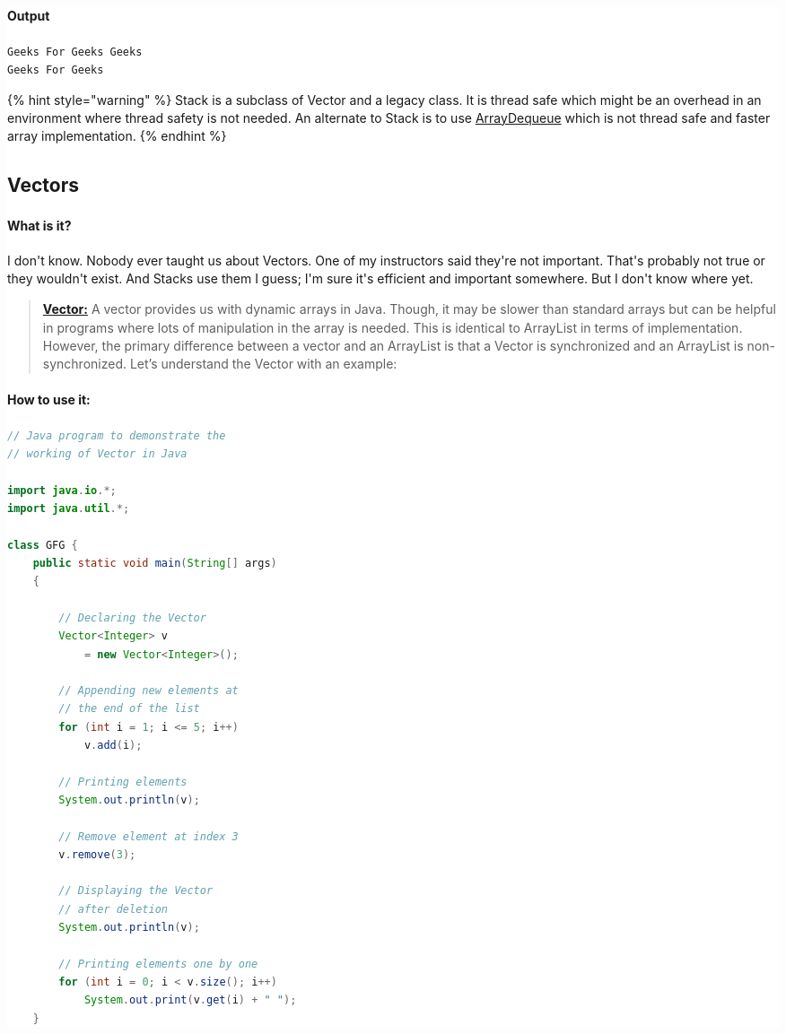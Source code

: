#### Output

```java
Geeks For Geeks Geeks 
Geeks For Geeks
```

{% hint style="warning" %}
Stack is a subclass of Vector and a legacy class. It is thread safe which might be an overhead in an environment where thread safety is not needed. An alternate to Stack is to use [ArrayDequeue](https://www.geeksforgeeks.org/arraydeque-in-java/) which is not thread safe and faster array implementation.
{% endhint %}

## Vectors

#### What is it?

I don't know. Nobody ever taught us about Vectors. One of my instructors said they're not important. That's probably not true or they wouldn't exist. And Stacks use them I guess; I'm sure it's efficient and important somewhere. But I don't know where yet.&#x20;

> &#x20;[**Vector:**](https://www.geeksforgeeks.org/java-util-vector-class-java/) A vector provides us with dynamic arrays in Java. Though, it may be slower than standard arrays but can be helpful in programs where lots of manipulation in the array is needed. This is identical to ArrayList in terms of implementation. However, the primary difference between a vector and an ArrayList is that a Vector is synchronized and an ArrayList is non-synchronized. Let’s understand the Vector with an example:

#### How to use it:

```java
// Java program to demonstrate the 
// working of Vector in Java 

import java.io.*; 
import java.util.*; 

class GFG { 
	public static void main(String[] args) 
	{ 

		// Declaring the Vector 
		Vector<Integer> v 
			= new Vector<Integer>(); 

		// Appending new elements at 
		// the end of the list 
		for (int i = 1; i <= 5; i++) 
			v.add(i); 

		// Printing elements 
		System.out.println(v); 

		// Remove element at index 3 
		v.remove(3); 

		// Displaying the Vector 
		// after deletion 
		System.out.println(v); 

		// Printing elements one by one 
		for (int i = 0; i < v.size(); i++) 
			System.out.print(v.get(i) + " "); 
	} 
```